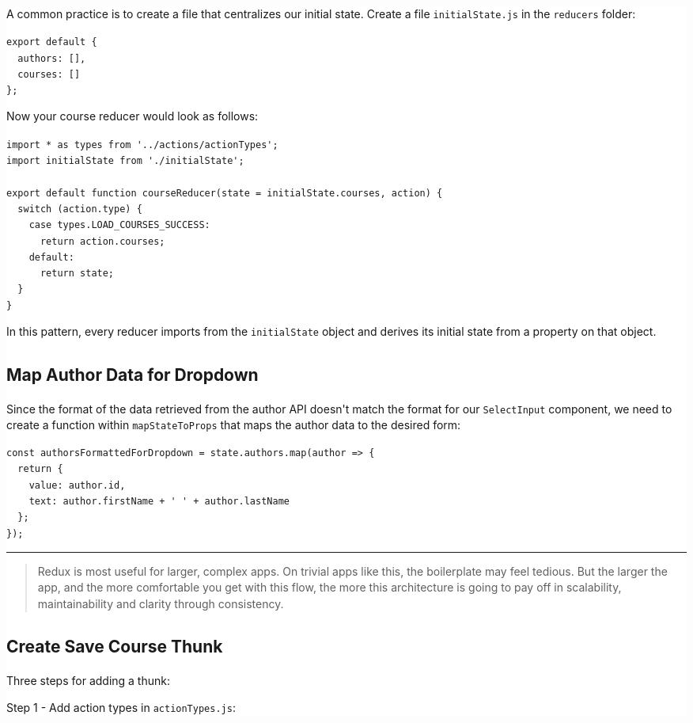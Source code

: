 A common practice is to create a file that centralizes our initial state. Create a file `initialState.js` in the `reducers` folder:

```
export default {
  authors: [],
  courses: []
};
```

Now your course reducer would look as follows:

```
import * as types from '../actions/actionTypes';
import initialState from './initialState';

export default function courseReducer(state = initialState.courses, action) {
  switch (action.type) {
    case types.LOAD_COURSES_SUCCESS:
      return action.courses;
    default:
      return state;
  }
}
```

In this pattern, every reducer imports from the `initialState` object and derives its initial state from a property on that object.

## Map Author Data for Dropdown

Since the format of the data retrieved from the author API doesn't match the format for our `SelectInput` component, we need to create a function within `mapStateToProps` that maps the author data to the desired form:

```
const authorsFormattedForDropdown = state.authors.map(author => {
  return {
    value: author.id,
    text: author.firstName + ' ' + author.lastName
  };
});
```

***

> Redux is most useful for larger, complex apps. On trivial apps like this, the boilerplate may feel tedious. But the larger the app, and the more comfortable you get with this flow, the more this architecture is going to pay off in scalability, maintainability and clarity through consistency.

## Create Save Course Thunk

Three steps for adding a thunk:

Step 1 - Add action types in `actionTypes.js`:
